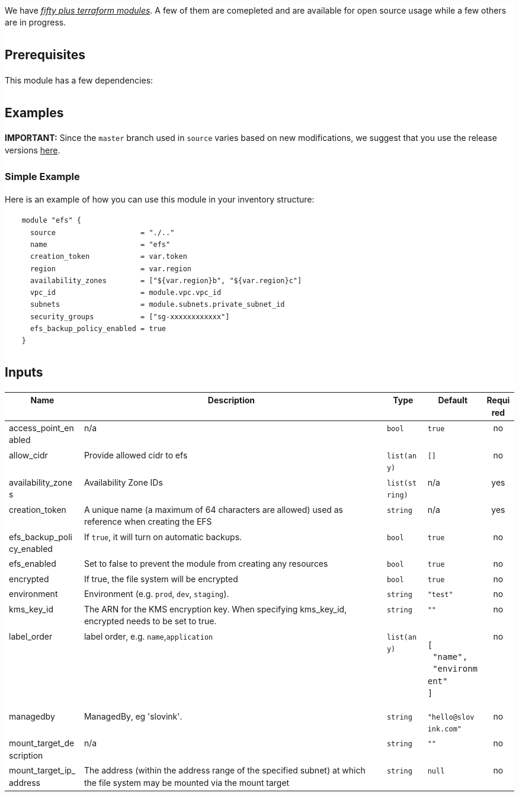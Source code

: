 We have [*fifty plus terraform modules*][terraform_modules]. A few of them are comepleted and are available for open source usage while a few others are in progress.




## Prerequisites

This module has a few dependencies:






## Examples


**IMPORTANT:** Since the `master` branch used in `source` varies based on new modifications, we suggest that you use the release versions [here](https://github.com/slovink/terraform-aws-efs/releases).


### Simple Example
Here is an example of how you can use this module in your inventory structure:
```hcl
    module "efs" {
      source                    = "./.."
      name                      = "efs"
      creation_token            = var.token
      region                    = var.region
      availability_zones        = ["${var.region}b", "${var.region}c"]
      vpc_id                    = module.vpc.vpc_id
      subnets                   = module.subnets.private_subnet_id
      security_groups           = ["sg-xxxxxxxxxxxx"]
      efs_backup_policy_enabled = true
    }
```






## Inputs

| Name | Description                                                                                                                                                              | Type | Default                                           | Required |
|------|--------------------------------------------------------------------------------------------------------------------------------------------------------------------------|------|---------------------------------------------------|:--------:|
| access\_point\_enabled | n/a                                                                                                                                                                      | `bool` | `true`                                            | no |
| allow\_cidr | Provide allowed cidr to efs                                                                                                                                              | `list(any)` | `[]`                                              | no |
| availability\_zones | Availability Zone IDs                                                                                                                                                    | `list(string)` | n/a                                               | yes |
| creation\_token | A unique name (a maximum of 64 characters are allowed) used as reference when creating the EFS                                                                           | `string` | n/a                                               | yes |
| efs\_backup\_policy\_enabled | If `true`, it will turn on automatic backups.                                                                                                                            | `bool` | `true`                                            | no |
| efs\_enabled | Set to false to prevent the module from creating any resources                                                                                                           | `bool` | `true`                                            | no |
| encrypted | If true, the file system will be encrypted                                                                                                                               | `bool` | `true`                                            | no |
| environment | Environment (e.g. `prod`, `dev`, `staging`).                                                                                                                             | `string` | `"test"`                                          | no |
| kms\_key\_id | The ARN for the KMS encryption key. When specifying kms\_key\_id, encrypted needs to be set to true.                                                                     | `string` | `""`                                              | no |
| label\_order | label order, e.g. `name`,`application`                                                                                                                                   | `list(any)` | <pre>[<br>  "name",<br>  "environment"<br>]</pre> | no |
| managedby | ManagedBy, eg 'slovink'.                                                                                                                                                 | `string` | `"hello@slovink.com"`                             | no |
| mount\_target\_description | n/a                                                                                                                                                                      | `string` | `""`                                              | no |
| mount\_target\_ip\_address | The address (within the address range of the specified subnet) at which the file system may be mounted via the mount target                                              | `string` | `null`                                            | no |

  [website]: https://slovink.com
  [github]: https://github.com/slovink
  [linkedin]: https://cpco.io/linkedin
  [twitter]: https://twitter.com/slovink/
  [email]: https://slovink.com/contact-us.html
  [terraform_modules]: https://github.com/slovink?utf8=%E2%9C%93&q=terraform-&type=&language=